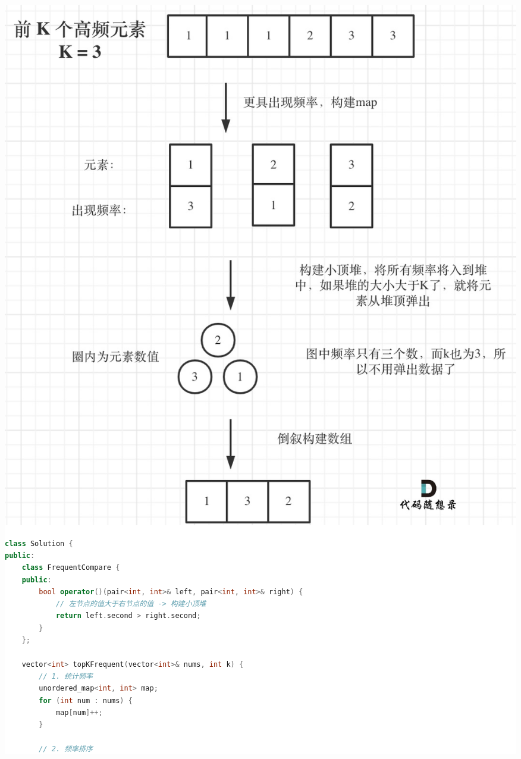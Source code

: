 ![top K frequent elements](./img/06-栈与队列/8.1.top-k-frequent-elements.jpg)
```cpp showLineNumbers
class Solution {
public:
    class FrequentCompare {
    public:
        bool operator()(pair<int, int>& left, pair<int, int>& right) {
            // 左节点的值大于右节点的值 -> 构建小顶堆
            return left.second > right.second;
        }
    };

    vector<int> topKFrequent(vector<int>& nums, int k) {
        // 1. 统计频率
        unordered_map<int, int> map;
        for (int num : nums) {
            map[num]++;
        }

        // 2. 频率排序
```